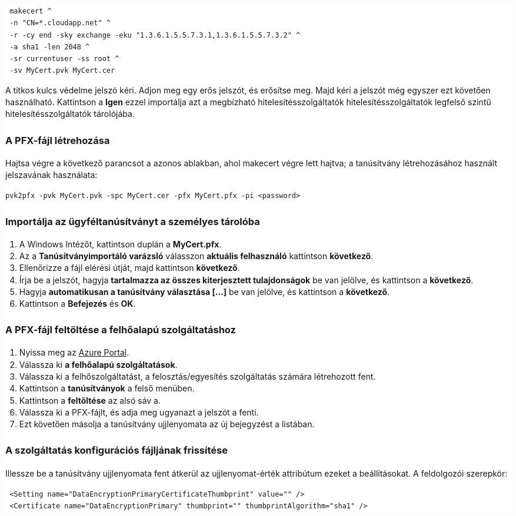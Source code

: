    ```
    makecert ^
    -n "CN=*.cloudapp.net" ^
    -r -cy end -sky exchange -eku "1.3.6.1.5.5.7.3.1,1.3.6.1.5.5.7.3.2" ^
    -a sha1 -len 2048 ^
    -sr currentuser -ss root ^
    -sv MyCert.pvk MyCert.cer
   ```

A titkos kulcs védelme jelszó kéri. Adjon meg egy erős jelszót, és erősítse meg. Majd kéri a jelszót még egyszer ezt követően használható. Kattintson a **Igen** ezzel importálja azt a megbízható hitelesítésszolgáltatók hitelesítésszolgáltatók legfelső szintű hitelesítésszolgáltatók tárolójába.

### <a name="create-a-pfx-file"></a>A PFX-fájl létrehozása
Hajtsa végre a következő parancsot a azonos ablakban, ahol makecert végre lett hajtva; a tanúsítvány létrehozásához használt jelszavának használata:

    pvk2pfx -pvk MyCert.pvk -spc MyCert.cer -pfx MyCert.pfx -pi <password>

### <a name="import-the-client-certificate-into-the-personal-store"></a>Importálja az ügyféltanúsítványt a személyes tárolóba
1. A Windows Intézőt, kattintson duplán a **MyCert.pfx**.
2. Az a **Tanúsítványimportáló varázsló** válasszon **aktuális felhasználó** kattintson **következő**.
3. Ellenőrizze a fájl elérési útját, majd kattintson **következő**.
4. Írja be a jelszót, hagyja **tartalmazza az összes kiterjesztett tulajdonságok** be van jelölve, és kattintson a **következő**.
5. Hagyja **automatikusan a tanúsítvány választása [...]**  be van jelölve, és kattintson a **következő**.
6. Kattintson a **Befejezés** és **OK**.

### <a name="upload-the-pfx-file-to-the-cloud-service"></a>A PFX-fájl feltöltése a felhőalapú szolgáltatáshoz
1. Nyissa meg az [Azure Portal](https://portal.azure.com).
2. Válassza ki **a felhőalapú szolgáltatások**.
3. Válassza ki a felhőszolgáltatást, a felosztás/egyesítés szolgáltatás számára létrehozott fent.
4. Kattintson a **tanúsítványok** a felső menüben.
5. Kattintson a **feltöltése** az alsó sáv a.
6. Válassza ki a PFX-fájlt, és adja meg ugyanazt a jelszót a fenti.
7. Ezt követően másolja a tanúsítvány ujjlenyomata az új bejegyzést a listában.

### <a name="update-the-service-configuration-file"></a>A szolgáltatás konfigurációs fájljának frissítése
Illessze be a tanúsítvány ujjlenyomata fent átkerül az ujjlenyomat-érték attribútum ezeket a beállításokat.
A feldolgozói szerepkör:
   ```
    <Setting name="DataEncryptionPrimaryCertificateThumbprint" value="" />
    <Certificate name="DataEncryptionPrimary" thumbprint="" thumbprintAlgorithm="sha1" />
   ```


[1]: ./media/sql-database-elastic-scale-configure-deploy-split-and-merge/allowed-services.png
[2]: ./media/sql-database-elastic-scale-configure-deploy-split-and-merge/manage.png
[3]: ./media/sql-database-elastic-scale-configure-deploy-split-and-merge/staging.png
[4]: ./media/sql-database-elastic-scale-configure-deploy-split-and-merge/upload.png
[5]: ./media/sql-database-elastic-scale-configure-deploy-split-and-merge/storage.png